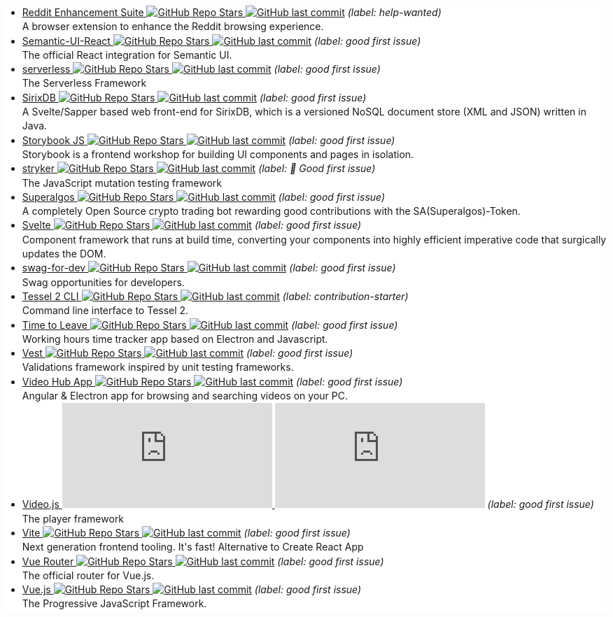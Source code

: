 - [Reddit Enhancement Suite ![GitHub Repo Stars](https://img.shields.io/github/stars/honestbleeps/Reddit-Enhancement-Suite) ![GitHub last commit](https://img.shields.io/github/last-commit/honestbleeps/Reddit-Enhancement-Suite)](https://github.com/honestbleeps/Reddit-Enhancement-Suite) _(label: help-wanted)_ <br> A browser extension to enhance the Reddit browsing experience.
- [Semantic-UI-React ![GitHub Repo Stars](https://img.shields.io/github/stars/Semantic-Org/Semantic-UI-React) ![GitHub last commit](https://img.shields.io/github/last-commit/Semantic-Org/Semantic-UI-React)](https://github.com/Semantic-Org/Semantic-UI-React) _(label: good first issue)_ <br> The official React integration for Semantic UI.
- [serverless ![GitHub Repo Stars](https://img.shields.io/github/stars/serverless/serverless) ![GitHub last commit](https://img.shields.io/github/last-commit/serverless/serverless)](https://github.com/serverless/serverless) _(label: good first issue)_ <br> The Serverless Framework
- [SirixDB ![GitHub Repo Stars](https://img.shields.io/github/stars/sirixdb/sirix-svelte-front-end) ![GitHub last commit](https://img.shields.io/github/last-commit/sirixdb/sirix-svelte-front-end)](https://github.com/sirixdb/sirix-svelte-front-end) _(label: good first issue)_ <br> A Svelte/Sapper based web front-end for SirixDB, which is a versioned NoSQL document store (XML and JSON) written in Java.
- [Storybook JS ![GitHub Repo Stars](https://img.shields.io/github/stars/storybookjs/storybook) ![GitHub last commit](https://img.shields.io/github/last-commit/storybookjs/storybook)](https://github.com/storybookjs/storybook) _(label: good first issue)_ <br> Storybook is a frontend workshop for building UI components and pages in isolation.
- [stryker ![GitHub Repo Stars](https://img.shields.io/github/stars/stryker-mutator/stryker) ![GitHub last commit](https://img.shields.io/github/last-commit/stryker-mutator/stryker)](https://github.com/stryker-mutator/stryker) _(label: 👶 Good first issue)_ <br> The JavaScript mutation testing framework
- [Superalgos ![GitHub Repo Stars](https://img.shields.io/github/stars/Superalgos/Superalgos) ![GitHub last commit](https://img.shields.io/github/last-commit/Superalgos/Superalgos)](https://github.com/Superalgos/Superalgos) _(label: good first issue)_ <br> A completely Open Source crypto trading bot rewarding good contributions with the SA(Superalgos)-Token.
- [Svelte ![GitHub Repo Stars](https://img.shields.io/github/stars/sveltejs/svelte) ![GitHub last commit](https://img.shields.io/github/last-commit/sveltejs/svelte)](https://github.com/sveltejs/svelte) _(label: good first issue)_ <br> Component framework that runs at build time, converting your components into highly efficient imperative code that surgically updates the DOM.
- [swag-for-dev ![GitHub Repo Stars](https://img.shields.io/github/stars/swapagarwal/swag-for-dev) ![GitHub last commit](https://img.shields.io/github/last-commit/swapagarwal/swag-for-dev)](https://github.com/swapagarwal/swag-for-dev) _(label: good first issue)_ <br> Swag opportunities for developers.
- [Tessel 2 CLI ![GitHub Repo Stars](https://img.shields.io/github/stars/tessel/t2-cli) ![GitHub last commit](https://img.shields.io/github/last-commit/tessel/t2-cli)](https://github.com/tessel/t2-cli) _(label: contribution-starter)_ <br> Command line interface to Tessel 2.
- [Time to Leave ![GitHub Repo Stars](https://img.shields.io/github/stars/thamara/time-to-leave) ![GitHub last commit](https://img.shields.io/github/last-commit/thamara/time-to-leave)](https://github.com/thamara/time-to-leave) _(label: good first issue)_ <br> Working hours time tracker app based on Electron and Javascript.
- [Vest ![GitHub Repo Stars](https://img.shields.io/github/stars/ealush/vest) ![GitHub last commit](https://img.shields.io/github/last-commit/ealush/vest)](https://github.com/ealush/vest) _(label: good first issue)_ <br> Validations framework inspired by unit testing frameworks.
- [Video Hub App ![GitHub Repo Stars](https://img.shields.io/github/stars/whyboris/Video-Hub-App) ![GitHub last commit](https://img.shields.io/github/last-commit/whyboris/Video-Hub-App)](https://github.com/whyboris/Video-Hub-App) _(label: good first issue)_ <br> Angular & Electron app for browsing and searching videos on your PC.
- [Video.js ![GitHub Repo Stars](https://img.shields.io/github/stars/videojs/video.js) ![GitHub last commit](https://img.shields.io/github/last-commit/videojs/video.js)](https://github.com/videojs/video.js) _(label: good first issue)_ <br> The player framework
- [Vite ![GitHub Repo Stars](https://img.shields.io/github/stars/vitejs/vite) ![GitHub last commit](https://img.shields.io/github/last-commit/vitejs/vite)](https://github.com/vitejs/vite) _(label: good first issue)_ <br> Next generation frontend tooling. It's fast! Alternative to Create React App
- [Vue Router ![GitHub Repo Stars](https://img.shields.io/github/stars/vuejs/vue-router) ![GitHub last commit](https://img.shields.io/github/last-commit/vuejs/vue-router)](https://github.com/vuejs/vue-router) _(label: good first issue)_ <br> The official router for Vue.js.
- [Vue.js ![GitHub Repo Stars](https://img.shields.io/github/stars/vuejs/vue) ![GitHub last commit](https://img.shields.io/github/last-commit/vuejs/vue)](https://github.com/vuejs/vue) _(label: good first issue)_ <br> The Progressive JavaScript Framework.